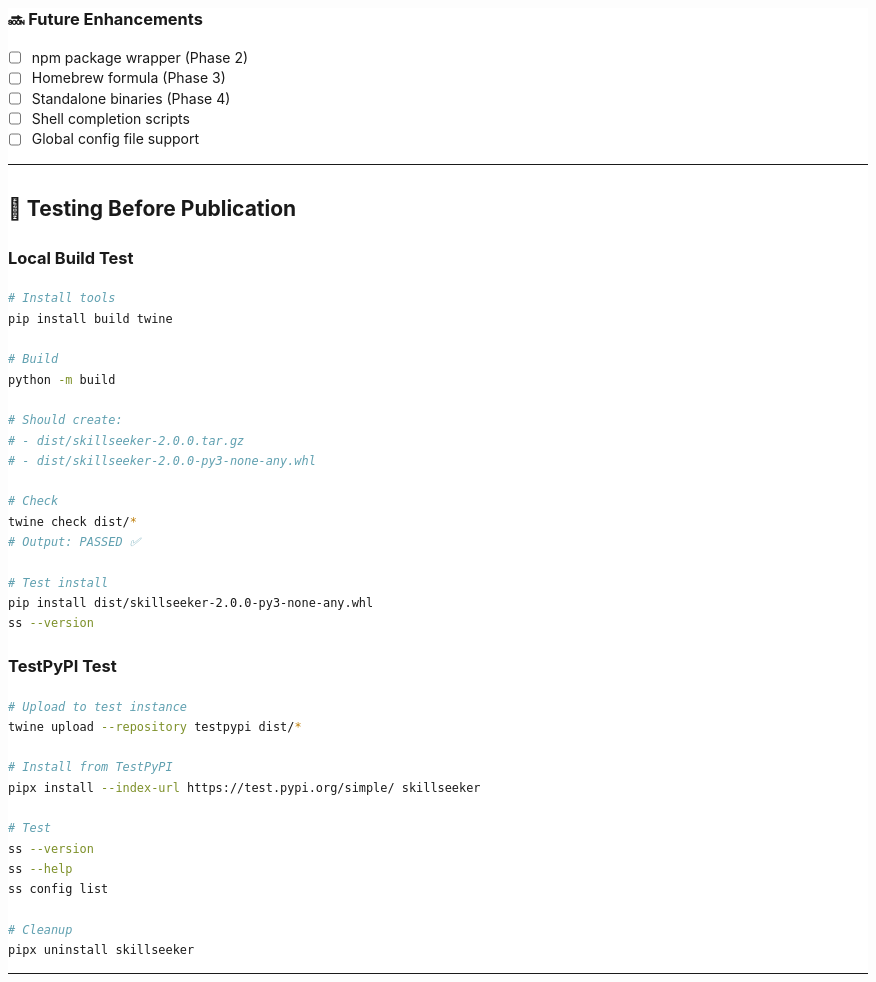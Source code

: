 ### 🔜 Future Enhancements

- [ ] npm package wrapper (Phase 2)
- [ ] Homebrew formula (Phase 3)
- [ ] Standalone binaries (Phase 4)
- [ ] Shell completion scripts
- [ ] Global config file support

---

## 🧪 Testing Before Publication

### Local Build Test

```bash
# Install tools
pip install build twine

# Build
python -m build

# Should create:
# - dist/skillseeker-2.0.0.tar.gz
# - dist/skillseeker-2.0.0-py3-none-any.whl

# Check
twine check dist/*
# Output: PASSED ✅

# Test install
pip install dist/skillseeker-2.0.0-py3-none-any.whl
ss --version
```

### TestPyPI Test

```bash
# Upload to test instance
twine upload --repository testpypi dist/*

# Install from TestPyPI
pipx install --index-url https://test.pypi.org/simple/ skillseeker

# Test
ss --version
ss --help
ss config list

# Cleanup
pipx uninstall skillseeker
```

---